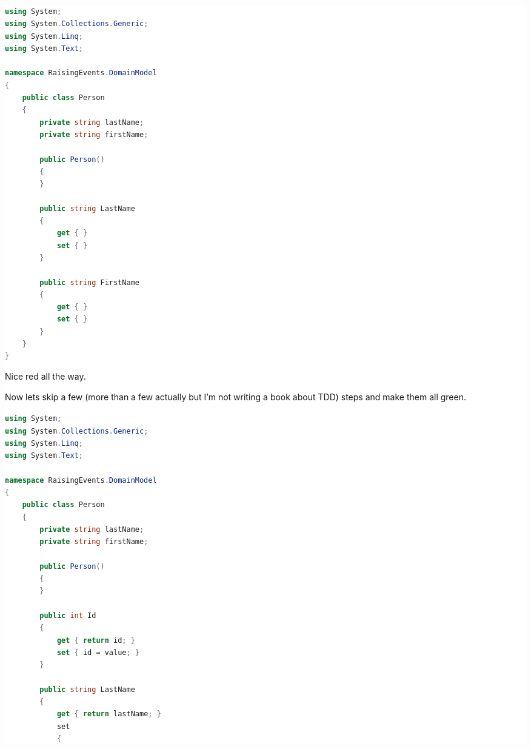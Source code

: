 ```csharp
using System;
using System.Collections.Generic;
using System.Linq;
using System.Text;

namespace RaisingEvents.DomainModel
{
    public class Person
    {
        private string lastName;
        private string firstName;

        public Person() 
        {
        }

        public string LastName
        {
            get { }
            set { }
        }

        public string FirstName
        {
            get { }
            set { }
        }
    }
}
```
Nice red all the way.

Now lets skip a few (more than a few actually but I&#8217;m not writing a book about TDD) steps and make them all green.

```csharp
using System;
using System.Collections.Generic;
using System.Linq;
using System.Text;

namespace RaisingEvents.DomainModel
{
    public class Person
    {
        private string lastName;
        private string firstName;

        public Person() 
        {
        }

        public int Id
        {
            get { return id; }
            set { id = value; }
        }

        public string LastName
        {
            get { return lastName; }
            set 
            {
```